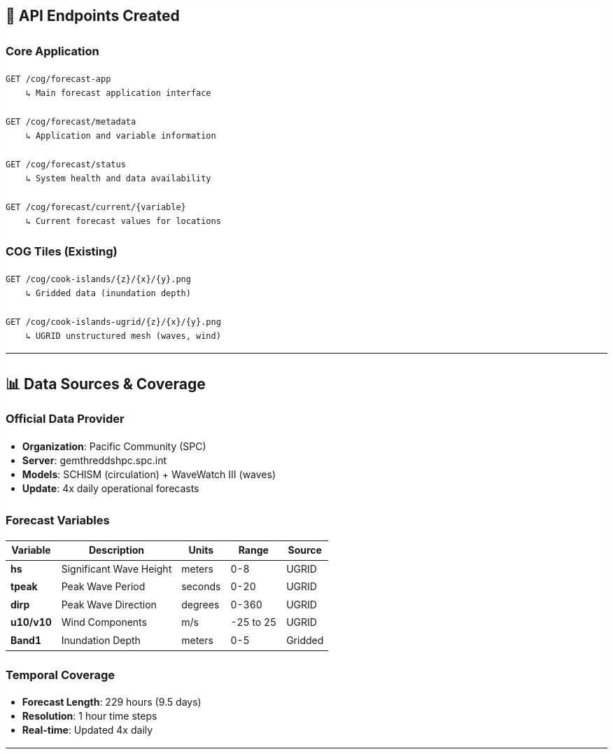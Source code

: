 
## 📡 **API Endpoints Created**

### **Core Application**
```
GET /cog/forecast-app
    ↳ Main forecast application interface

GET /cog/forecast/metadata  
    ↳ Application and variable information

GET /cog/forecast/status
    ↳ System health and data availability

GET /cog/forecast/current/{variable}
    ↳ Current forecast values for locations
```

### **COG Tiles (Existing)**
```
GET /cog/cook-islands/{z}/{x}/{y}.png
    ↳ Gridded data (inundation depth)

GET /cog/cook-islands-ugrid/{z}/{x}/{y}.png  
    ↳ UGRID unstructured mesh (waves, wind)
```

---

## 📊 **Data Sources & Coverage**

### **Official Data Provider**
- **Organization**: Pacific Community (SPC)  
- **Server**: gemthreddshpc.spc.int
- **Models**: SCHISM (circulation) + WaveWatch III (waves)
- **Update**: 4x daily operational forecasts

### **Forecast Variables**
| Variable | Description | Units | Range | Source |
|----------|-------------|-------|--------|---------|
| **hs** | Significant Wave Height | meters | 0-8 | UGRID |
| **tpeak** | Peak Wave Period | seconds | 0-20 | UGRID |
| **dirp** | Peak Wave Direction | degrees | 0-360 | UGRID |
| **u10/v10** | Wind Components | m/s | -25 to 25 | UGRID |
| **Band1** | Inundation Depth | meters | 0-5 | Gridded |

### **Temporal Coverage**
- **Forecast Length**: 229 hours (9.5 days)
- **Resolution**: 1 hour time steps
- **Real-time**: Updated 4x daily

---